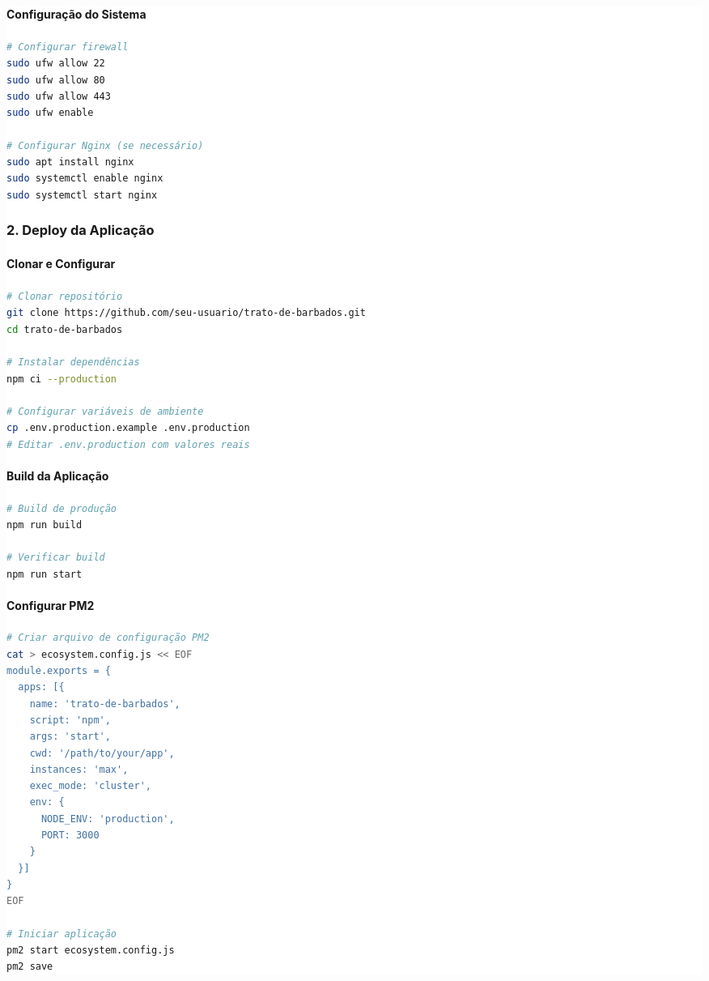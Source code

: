 #### **Configuração do Sistema**

```bash
# Configurar firewall
sudo ufw allow 22
sudo ufw allow 80
sudo ufw allow 443
sudo ufw enable

# Configurar Nginx (se necessário)
sudo apt install nginx
sudo systemctl enable nginx
sudo systemctl start nginx
```

### **2. Deploy da Aplicação**

#### **Clonar e Configurar**

```bash
# Clonar repositório
git clone https://github.com/seu-usuario/trato-de-barbados.git
cd trato-de-barbados

# Instalar dependências
npm ci --production

# Configurar variáveis de ambiente
cp .env.production.example .env.production
# Editar .env.production com valores reais
```

#### **Build da Aplicação**

```bash
# Build de produção
npm run build

# Verificar build
npm run start
```

#### **Configurar PM2**

```bash
# Criar arquivo de configuração PM2
cat > ecosystem.config.js << EOF
module.exports = {
  apps: [{
    name: 'trato-de-barbados',
    script: 'npm',
    args: 'start',
    cwd: '/path/to/your/app',
    instances: 'max',
    exec_mode: 'cluster',
    env: {
      NODE_ENV: 'production',
      PORT: 3000
    }
  }]
}
EOF

# Iniciar aplicação
pm2 start ecosystem.config.js
pm2 save
```